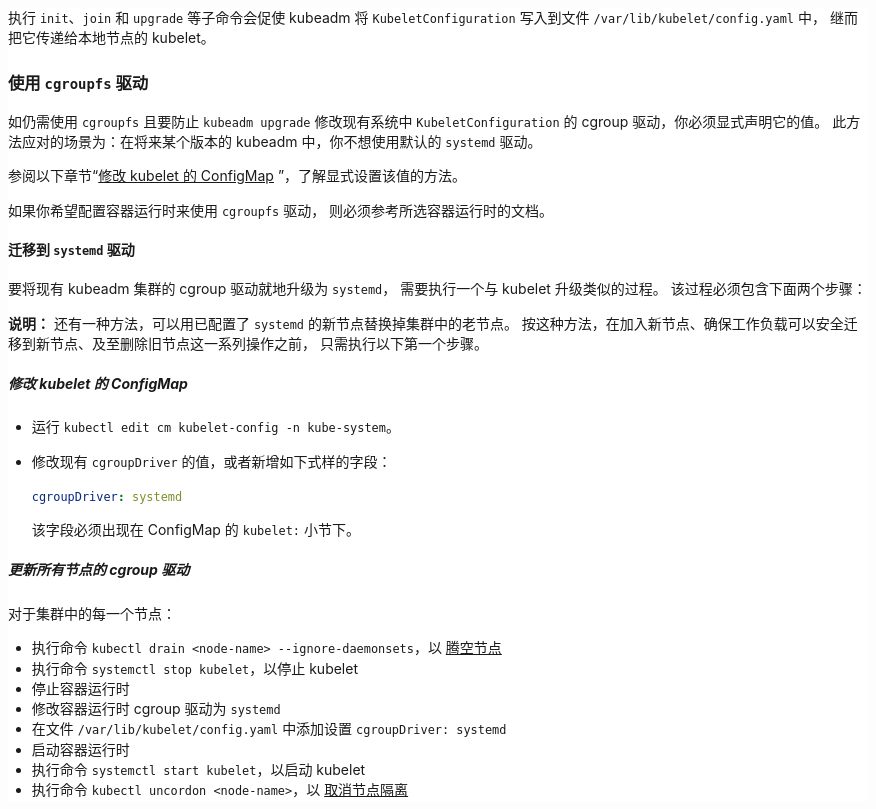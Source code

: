执行 `init`、`join` 和 `upgrade` 等子命令会促使 kubeadm 将 `KubeletConfiguration` 写入到文件 `/var/lib/kubelet/config.yaml` 中， 继而把它传递给本地节点的 kubelet。

### 使用 `cgroupfs` 驱动[](https://kubernetes.io/zh-cn/docs/tasks/administer-cluster/kubeadm/configure-cgroup-driver/#%E4%BD%BF%E7%94%A8-cgroupfs-%E9%A9%B1%E5%8A%A8)

如仍需使用 `cgroupfs` 且要防止 `kubeadm upgrade` 修改现有系统中 `KubeletConfiguration` 的 cgroup 驱动，你必须显式声明它的值。 此方法应对的场景为：在将来某个版本的 kubeadm 中，你不想使用默认的 `systemd` 驱动。

参阅以下章节“[修改 kubelet 的 ConfigMap](https://kubernetes.io/zh-cn/docs/tasks/administer-cluster/kubeadm/configure-cgroup-driver/#modify-the-kubelet-configmap) ”，了解显式设置该值的方法。

如果你希望配置容器运行时来使用 `cgroupfs` 驱动， 则必须参考所选容器运行时的文档。

#### 迁移到 `systemd` 驱动[](https://kubernetes.io/zh-cn/docs/tasks/administer-cluster/kubeadm/configure-cgroup-driver/#%E8%BF%81%E7%A7%BB%E5%88%B0-systemd-%E9%A9%B1%E5%8A%A8)

要将现有 kubeadm 集群的 cgroup 驱动就地升级为 `systemd`， 需要执行一个与 kubelet 升级类似的过程。 该过程必须包含下面两个步骤：

**说明：** 还有一种方法，可以用已配置了 `systemd` 的新节点替换掉集群中的老节点。 按这种方法，在加入新节点、确保工作负载可以安全迁移到新节点、及至删除旧节点这一系列操作之前， 只需执行以下第一个步骤。

##### 修改 kubelet 的 ConfigMap[](https://kubernetes.io/zh-cn/docs/tasks/administer-cluster/kubeadm/configure-cgroup-driver/#modify-the-kubelet-configmap)

- 运行 `kubectl edit cm kubelet-config -n kube-system`。
    
- 修改现有 `cgroupDriver` 的值，或者新增如下式样的字段：
    
    ```yaml
    cgroupDriver: systemd
    ```
    
    该字段必须出现在 ConfigMap 的 `kubelet:` 小节下。
    

##### 更新所有节点的 cgroup 驱动[](https://kubernetes.io/zh-cn/docs/tasks/administer-cluster/kubeadm/configure-cgroup-driver/#%E6%9B%B4%E6%96%B0%E6%89%80%E6%9C%89%E8%8A%82%E7%82%B9%E7%9A%84-cgroup-%E9%A9%B1%E5%8A%A8)

对于集群中的每一个节点：

- 执行命令 `kubectl drain <node-name> --ignore-daemonsets`，以 [腾空节点](https://kubernetes.io/zh-cn/docs/tasks/administer-cluster/safely-drain-node)
- 执行命令 `systemctl stop kubelet`，以停止 kubelet
- 停止容器运行时
- 修改容器运行时 cgroup 驱动为 `systemd`
- 在文件 `/var/lib/kubelet/config.yaml` 中添加设置 `cgroupDriver: systemd`
- 启动容器运行时
- 执行命令 `systemctl start kubelet`，以启动 kubelet
- 执行命令 `kubectl uncordon <node-name>`，以 [取消节点隔离](https://kubernetes.io/zh-cn/docs/tasks/administer-cluster/safely-drain-node)
